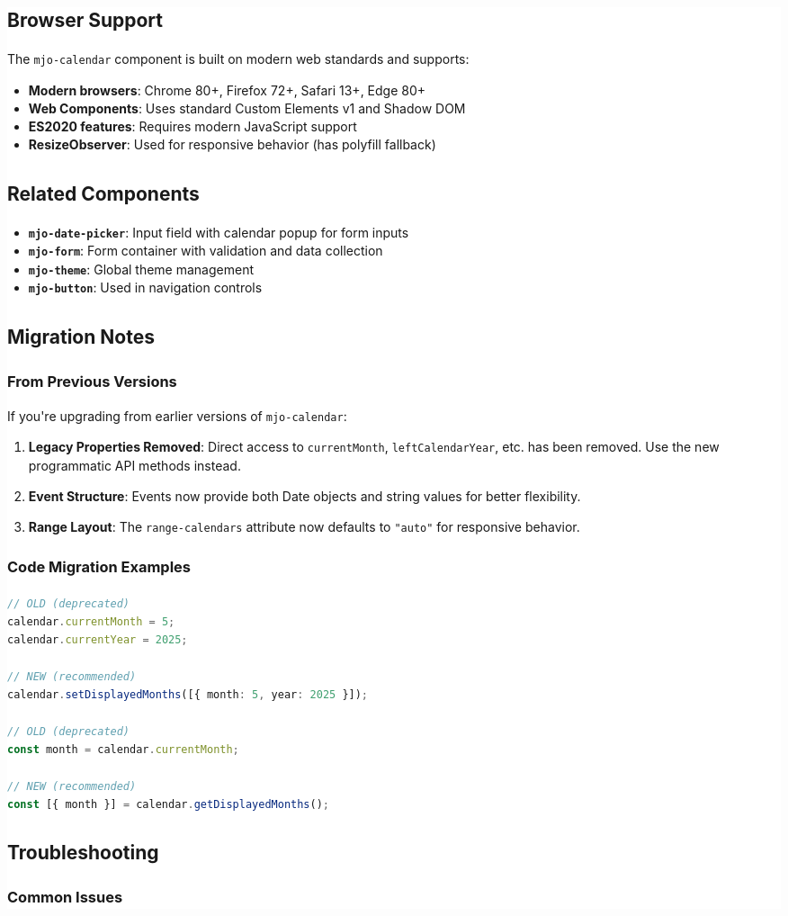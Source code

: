 ## Browser Support

The `mjo-calendar` component is built on modern web standards and supports:

-   **Modern browsers**: Chrome 80+, Firefox 72+, Safari 13+, Edge 80+
-   **Web Components**: Uses standard Custom Elements v1 and Shadow DOM
-   **ES2020 features**: Requires modern JavaScript support
-   **ResizeObserver**: Used for responsive behavior (has polyfill fallback)

## Related Components

-   **`mjo-date-picker`**: Input field with calendar popup for form inputs
-   **`mjo-form`**: Form container with validation and data collection
-   **`mjo-theme`**: Global theme management
-   **`mjo-button`**: Used in navigation controls

## Migration Notes

### From Previous Versions

If you're upgrading from earlier versions of `mjo-calendar`:

1. **Legacy Properties Removed**: Direct access to `currentMonth`, `leftCalendarYear`, etc. has been removed. Use the new programmatic API methods instead.

2. **Event Structure**: Events now provide both Date objects and string values for better flexibility.

3. **Range Layout**: The `range-calendars` attribute now defaults to `"auto"` for responsive behavior.

### Code Migration Examples

```ts
// OLD (deprecated)
calendar.currentMonth = 5;
calendar.currentYear = 2025;

// NEW (recommended)
calendar.setDisplayedMonths([{ month: 5, year: 2025 }]);

// OLD (deprecated)
const month = calendar.currentMonth;

// NEW (recommended)
const [{ month }] = calendar.getDisplayedMonths();
```

## Troubleshooting

### Common Issues
